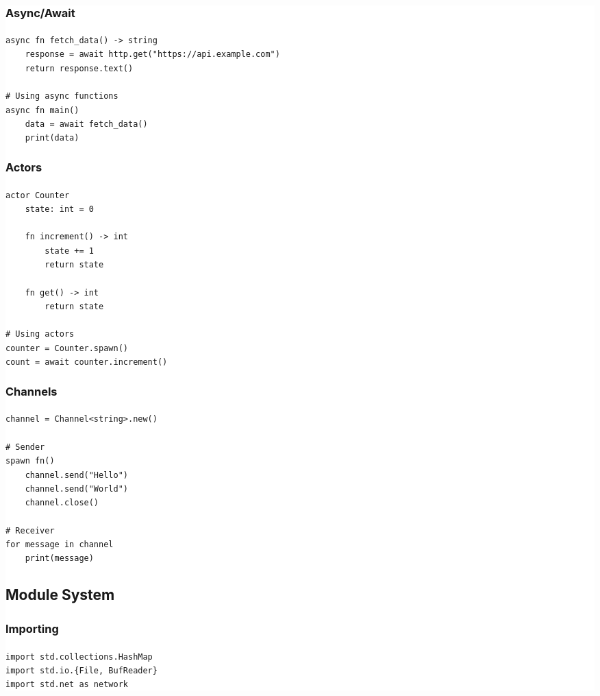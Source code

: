 ### Async/Await
```veyra
async fn fetch_data() -> string
    response = await http.get("https://api.example.com")
    return response.text()

# Using async functions
async fn main()
    data = await fetch_data()
    print(data)
```

### Actors
```veyra
actor Counter
    state: int = 0
    
    fn increment() -> int
        state += 1
        return state
    
    fn get() -> int
        return state

# Using actors
counter = Counter.spawn()
count = await counter.increment()
```

### Channels
```veyra
channel = Channel<string>.new()

# Sender
spawn fn()
    channel.send("Hello")
    channel.send("World")
    channel.close()

# Receiver
for message in channel
    print(message)
```

## Module System

### Importing
```veyra
import std.collections.HashMap
import std.io.{File, BufReader}
import std.net as network
``` 
